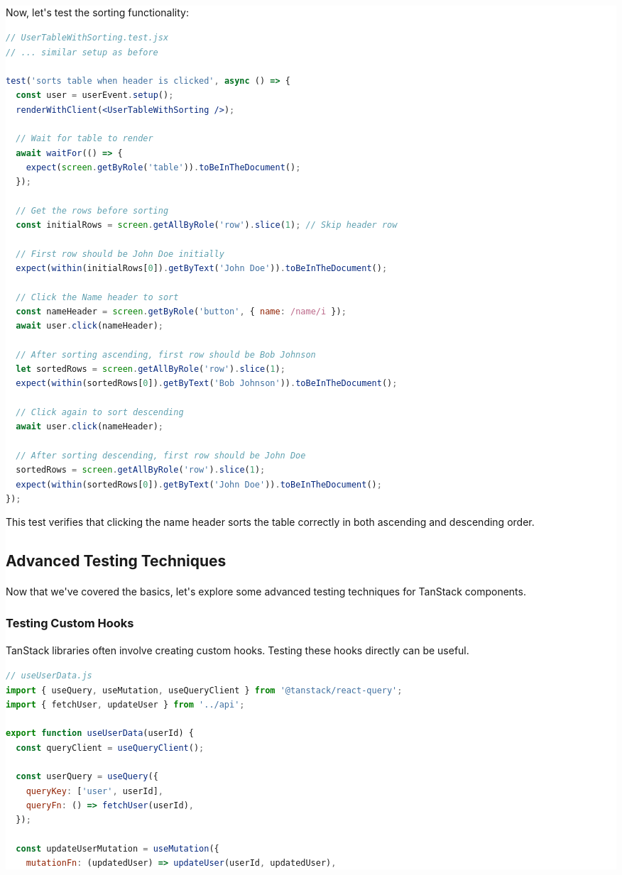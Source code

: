 Now, let's test the sorting functionality:

```jsx
// UserTableWithSorting.test.jsx
// ... similar setup as before

test('sorts table when header is clicked', async () => {
  const user = userEvent.setup();
  renderWithClient(<UserTableWithSorting />);
  
  // Wait for table to render
  await waitFor(() => {
    expect(screen.getByRole('table')).toBeInTheDocument();
  });
  
  // Get the rows before sorting
  const initialRows = screen.getAllByRole('row').slice(1); // Skip header row
  
  // First row should be John Doe initially
  expect(within(initialRows[0]).getByText('John Doe')).toBeInTheDocument();
  
  // Click the Name header to sort
  const nameHeader = screen.getByRole('button', { name: /name/i });
  await user.click(nameHeader);
  
  // After sorting ascending, first row should be Bob Johnson
  let sortedRows = screen.getAllByRole('row').slice(1);
  expect(within(sortedRows[0]).getByText('Bob Johnson')).toBeInTheDocument();
  
  // Click again to sort descending
  await user.click(nameHeader);
  
  // After sorting descending, first row should be John Doe
  sortedRows = screen.getAllByRole('row').slice(1);
  expect(within(sortedRows[0]).getByText('John Doe')).toBeInTheDocument();
});
```

This test verifies that clicking the name header sorts the table correctly in both ascending and descending order.

## Advanced Testing Techniques

Now that we've covered the basics, let's explore some advanced testing techniques for TanStack components.

### Testing Custom Hooks

TanStack libraries often involve creating custom hooks. Testing these hooks directly can be useful.

```jsx
// useUserData.js
import { useQuery, useMutation, useQueryClient } from '@tanstack/react-query';
import { fetchUser, updateUser } from '../api';

export function useUserData(userId) {
  const queryClient = useQueryClient();
  
  const userQuery = useQuery({
    queryKey: ['user', userId],
    queryFn: () => fetchUser(userId),
  });
  
  const updateUserMutation = useMutation({
    mutationFn: (updatedUser) => updateUser(userId, updatedUser),
```